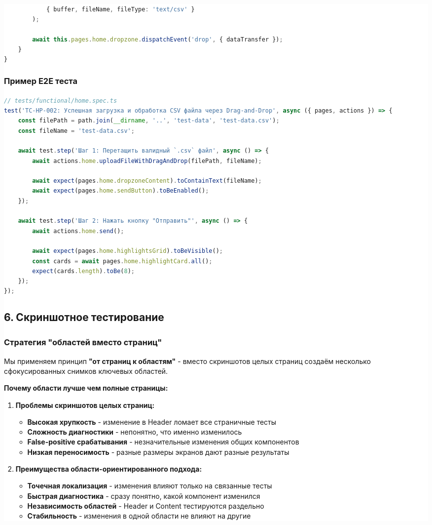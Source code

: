 ```typescript
            { buffer, fileName, fileType: 'text/csv' }
        );

        await this.pages.home.dropzone.dispatchEvent('drop', { dataTransfer });
    }
}
```

### Пример E2E теста

```typescript
// tests/functional/home.spec.ts
test('TC-HP-002: Успешная загрузка и обработка CSV файла через Drag-and-Drop', async ({ pages, actions }) => {
    const filePath = path.join(__dirname, '..', 'test-data', 'test-data.csv');
    const fileName = 'test-data.csv';

    await test.step('Шаг 1: Перетащить валидный `.csv` файл', async () => {
        await actions.home.uploadFileWithDragAndDrop(filePath, fileName);
        
        await expect(pages.home.dropzoneContent).toContainText(fileName);
        await expect(pages.home.sendButton).toBeEnabled();
    });

    await test.step('Шаг 2: Нажать кнопку "Отправить"', async () => {
        await actions.home.send();
        
        await expect(pages.home.highlightsGrid).toBeVisible();
        const cards = await pages.home.highlightCard.all();
        expect(cards.length).toBe(8);
    });
});
```

## 6. Скриншотное тестирование

### Стратегия "областей вместо страниц"

Мы применяем принцип **"от страниц к областям"** - вместо скриншотов целых страниц создаём несколько сфокусированных снимков ключевых областей.

**Почему области лучше чем полные страницы:**

1. **Проблемы скриншотов целых страниц:**
   - **Высокая хрупкость** - изменение в Header ломает все страничные тесты
   - **Сложность диагностики** - непонятно, что именно изменилось
   - **False-positive срабатывания** - незначительные изменения общих компонентов
   - **Низкая переносимость** - разные размеры экранов дают разные результаты

2. **Преимущества области-ориентированного подхода:**
   - **Точечная локализация** - изменения влияют только на связанные тесты
   - **Быстрая диагностика** - сразу понятно, какой компонент изменился  
   - **Независимость областей** - Header и Content тестируются раздельно
   - **Стабильность** - изменения в одной области не влияют на другие
